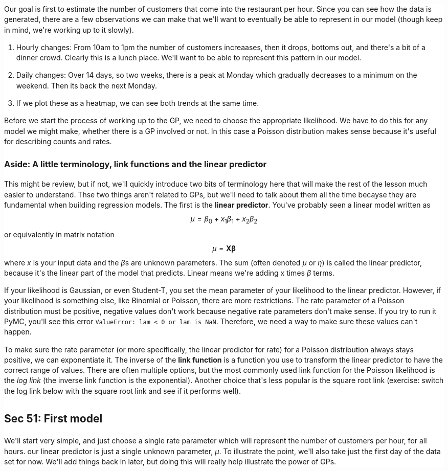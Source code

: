 
Our goal is first to estimate the number of customers that come into the restaurant per hour.  Since you can see how the data is generated, there are a few observations we can make that we'll want to eventually be able to represent in our model (though keep in mind, we're working up to it slowly).  

1. Hourly changes: From 10am to 1pm the number of customers increaases, then it drops, bottoms out, and there's a bit of a dinner crowd.  Clearly this is a lunch place.  We'll want to be able to represent this pattern in our model.

2. Daily changes: Over 14 days, so two weeks, there is a peak at Monday which gradually decreases to a minimum on the weekend.  Then its back the next Monday. 

3. If we plot these as a heatmap, we can see both trends at the same time.

Before we start the process of working up to the GP, we need to choose the appropriate likelihood. We have to do this for any model we might make, whether there is a GP involved or not.  In this case a Poisson distribution makes sense because it's useful for describing counts and rates.  

### Aside: A little terminology, link functions and the linear predictor

This might be review, but if not, we'll quickly introduce two bits of terminology here that will make the rest of the lesson much easier to understand.  Thse two things aren't related to GPs, but we'll need to talk about them all the time becayse they are fundamental when building regression models.  The first is the **linear predictor**.  You've probably seen a linear model written as
$$
\mu = \beta_0 + x_1 \beta_1 + x_2 \beta_2
$$
or equivalently in matrix notation
$$
\mu = \mathbf{X}\boldsymbol\beta
$$
where $x$ is your input data and the $\beta$s are unknown parameters.  The sum (often denoted $\mu$ or $\eta$) is called the linear predictor, because it's the linear part of the model that predicts.  Linear means we're adding x times $\beta$ terms.  

If your likelihood is Gaussian, or even Student-T, you set the mean parameter of your likelihood to the linear predictor.  However, if your likelihood is something else, like Binomial or Poisson, there are more restrictions.  The rate parameter of a Poisson distribution must be positive, negative values don't work because negative rate parameters don't make sense.  If you try to run it PyMC, you'll see this error `ValueError: lam < 0 or lam is NaN`.  Therefore, we need a way to make sure these values can't happen.

To make sure the rate parameter (or more specifically, the linear predictor for rate) for a Poisson distribution always stays positive, we can exponentiate it.  The inverse of the **link function** is a function you use to transform the linear predictor to have the correct range of values.  There are often multiple options, but the most commonly used link function for the Poisson likelihood is the *log link* (the inverse link function is the exponential).  Another choice that's less popular is the square root link (exercise: switch the log link below with the square root link and see if it performs well). 

## Sec 51: First model

We'll start very simple, and just choose a single rate parameter which will represent the number of customers per hour, for all hours.  our linear predictor is just a single unknown parameter, $\mu$.  To illustrate the point, we'll also take just the first day of the data set for now.  We'll add things back in later, but doing this will really help illustrate the power of GPs.
